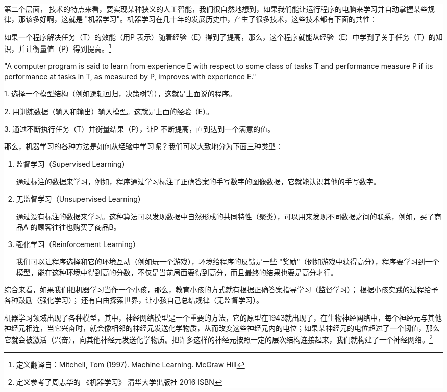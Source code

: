 第二个层面，
技术的特点来看，要实现某种狭义的人工智能，我们很自然地想到，如果我们能让运行程序的电脑来学习并自动掌握某些规律，那该多好啊，这就是
"机器学习"。机器学习在几十年的发展历史中，产生了很多技术，这些技术都有下面的共性：

如果一个程序解决任务（T）的效能（用P
表示）随着经验（E）得到了提高，那么，这个程序就能从经验（E）中学到了关于任务（T）的知识，并让衡量值（P）得到提高。[^2]

"A computer program is said to learn from experience E with respect to
some class of tasks T and performance measure P if its performance at
tasks in T, as measured by P, improves with experience E."

1\. 选择一个模型结构（例如逻辑回归，决策树等），这就是上面说的程序。

2\. 用训练数据（输入和输出）输入模型。这就是上面的经验（E）。

3\. 通过不断执行任务（T）并衡量结果（P），让P
不断提高，直到达到一个满意的值。

那么，机器学习的各种方法是如何从经验中学习呢？我们可以大致地分为下面三种类型：

1.  监督学习（Supervised Learning）

    通过标注的数据来学习，例如，程序通过学习标注了正确答案的手写数字的图像数据，它就能认识其他的手写数字。

2.  无监督学习（Unsupervised Learning）

    通过没有标注的数据来学习。这种算法可以发现数据中自然形成的共同特性（聚类），可以用来发现不同数据之间的联系，例如，买了商品A
    的顾客往往也购买了商品B。

3.  强化学习（Reinforcement Learning）

    我们可以让程序选择和它的环境互动（例如玩一个游戏），环境给程序的反馈是一些
    "奖励"（例如游戏中获得高分），程序要学习到一个模型，能在这种环境中得到高的分数，不仅是当前局面要得到高分，而且最终的结果也要是高分才行。

综合来看，如果我们把机器学习当作一个小孩，那么，教育小孩的方式就有根据正确答案指导学习（监督学习）；
根据小孩实践的过程给予各种鼓励（强化学习）；
还有自由探索世界，让小孩自己总结规律（无监督学习）。

机器学习领域出现了各种模型，其中，神经网络模型是一个重要的方法，它的原型在1943就出现了，在生物神经网络中，每个神经元与其他神经元相连，当它兴奋时，就会像相邻的神经元发送化学物质，从而改变这些神经元内的电位；如果某神经元的电位超过了一个阈值，那么它就会被激活（兴奋），向其他神经元发送化学物质。把许多这样的神经元按照一定的层次结构连接起来，我们就构建了一个神经网络。[^3]


[^1]: 参见： David Deutsch, 2012: Creative blocks --- the very laws of
[^2]: 定义翻译自：Mitchell, Tom (1997). Machine Learning. McGraw Hill
[^3]: 定义参考了周志华的 《机器学习》 清华大学出版社 2016 ISBN
[^4]: 智能基础建设，智能增强，模拟人类的智能的分析来自于 Michael I.
[^5]: 参见：The Fourth Paradigm: Data-Intensive Scientific Discovery，
[^6]: 这个问题由经典的 "羊车门" 问题简化而来